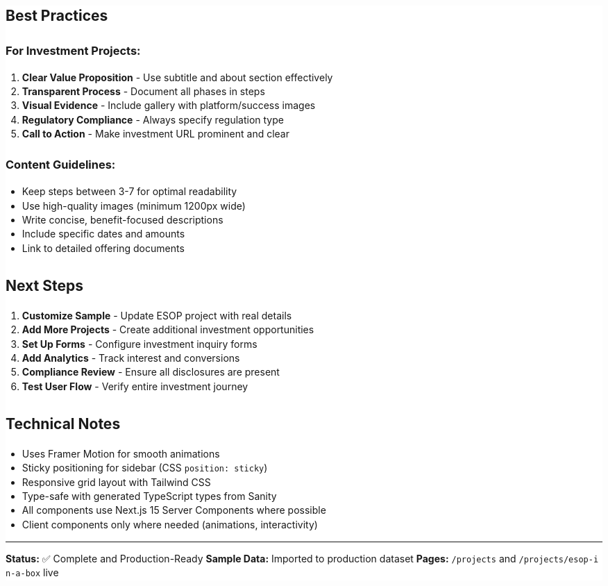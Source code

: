 ## Best Practices

### For Investment Projects:

1. **Clear Value Proposition** - Use subtitle and about section effectively
2. **Transparent Process** - Document all phases in steps
3. **Visual Evidence** - Include gallery with platform/success images
4. **Regulatory Compliance** - Always specify regulation type
5. **Call to Action** - Make investment URL prominent and clear

### Content Guidelines:

- Keep steps between 3-7 for optimal readability
- Use high-quality images (minimum 1200px wide)
- Write concise, benefit-focused descriptions
- Include specific dates and amounts
- Link to detailed offering documents

## Next Steps

1. **Customize Sample** - Update ESOP project with real details
2. **Add More Projects** - Create additional investment opportunities
3. **Set Up Forms** - Configure investment inquiry forms
4. **Add Analytics** - Track interest and conversions
5. **Compliance Review** - Ensure all disclosures are present
6. **Test User Flow** - Verify entire investment journey

## Technical Notes

- Uses Framer Motion for smooth animations
- Sticky positioning for sidebar (CSS `position: sticky`)
- Responsive grid layout with Tailwind CSS
- Type-safe with generated TypeScript types from Sanity
- All components use Next.js 15 Server Components where possible
- Client components only where needed (animations, interactivity)

---

**Status:** ✅ Complete and Production-Ready
**Sample Data:** Imported to production dataset
**Pages:** `/projects` and `/projects/esop-in-a-box` live
